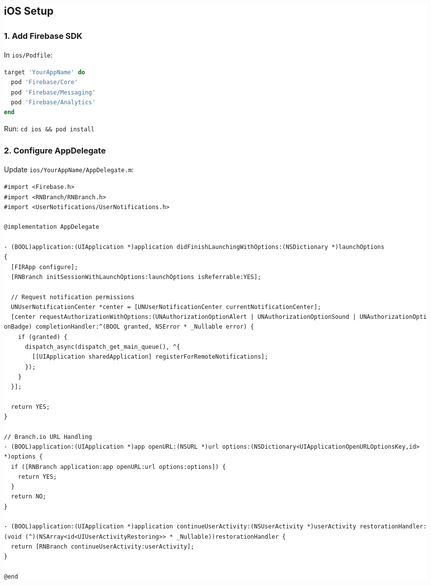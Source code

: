 ## iOS Setup

### 1. Add Firebase SDK

In `ios/Podfile`:
```ruby
target 'YourAppName' do
  pod 'Firebase/Core'
  pod 'Firebase/Messaging'
  pod 'Firebase/Analytics'
end
```

Run: `cd ios && pod install`

### 2. Configure AppDelegate

Update `ios/YourAppName/AppDelegate.m`:
```objc
#import <Firebase.h>
#import <RNBranch/RNBranch.h>
#import <UserNotifications/UserNotifications.h>

@implementation AppDelegate

- (BOOL)application:(UIApplication *)application didFinishLaunchingWithOptions:(NSDictionary *)launchOptions
{
  [FIRApp configure];
  [RNBranch initSessionWithLaunchOptions:launchOptions isReferrable:YES];
  
  // Request notification permissions
  UNUserNotificationCenter *center = [UNUserNotificationCenter currentNotificationCenter];
  [center requestAuthorizationWithOptions:(UNAuthorizationOptionAlert | UNAuthorizationOptionSound | UNAuthorizationOptionBadge) completionHandler:^(BOOL granted, NSError * _Nullable error) {
    if (granted) {
      dispatch_async(dispatch_get_main_queue(), ^{
        [[UIApplication sharedApplication] registerForRemoteNotifications];
      });
    }
  }];
  
  return YES;
}

// Branch.io URL Handling
- (BOOL)application:(UIApplication *)app openURL:(NSURL *)url options:(NSDictionary<UIApplicationOpenURLOptionsKey,id> *)options {
  if ([RNBranch application:app openURL:url options:options]) {
    return YES;
  }
  return NO;
}

- (BOOL)application:(UIApplication *)application continueUserActivity:(NSUserActivity *)userActivity restorationHandler:(void (^)(NSArray<id<UIUserActivityRestoring>> * _Nullable))restorationHandler {
  return [RNBranch continueUserActivity:userActivity];
}

@end
```
